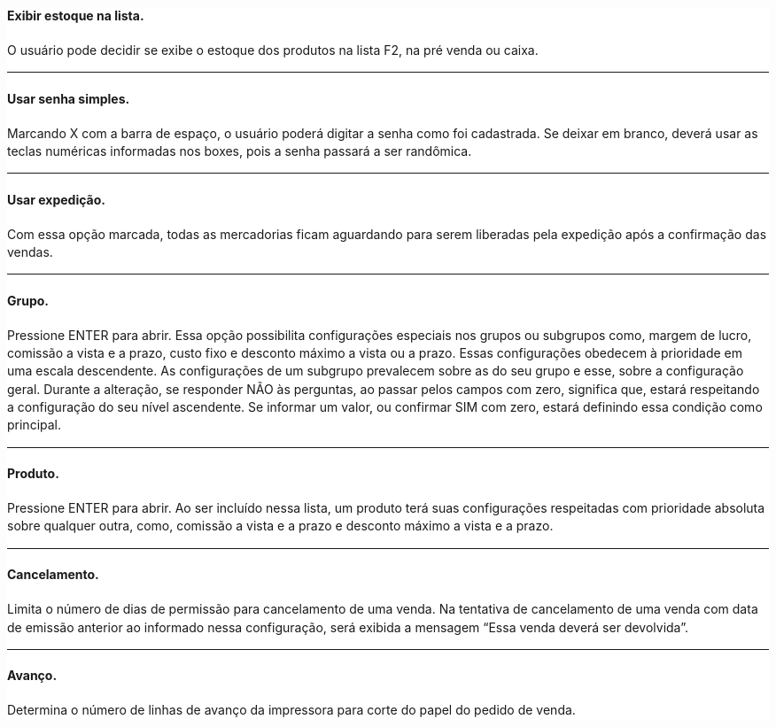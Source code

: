 
#### Exibir estoque na lista.

O usuário pode decidir se exibe o estoque dos produtos na lista F2, na pré venda ou caixa.

---

#### Usar senha simples.

Marcando X com a barra de espaço, o usuário poderá digitar a senha como foi cadastrada. Se deixar em branco, deverá usar as teclas numéricas informadas nos boxes, pois a senha passará a ser randômica.

---

#### Usar expedição.

Com essa opção marcada, todas as mercadorias ficam aguardando para serem liberadas pela expedição após a confirmação das vendas.

---

#### Grupo.

Pressione ENTER para abrir. Essa opção possibilita configurações especiais nos grupos ou subgrupos como, margem de lucro, comissão a vista e a prazo, custo fixo e desconto máximo a vista ou a prazo. Essas configurações obedecem à prioridade em uma escala descendente. As configurações de um subgrupo prevalecem sobre as do seu grupo e esse, sobre a configuração geral. Durante a alteração, se responder NÃO às perguntas, ao passar pelos campos com zero, significa que, estará respeitando a configuração do seu nível ascendente. Se informar um valor, ou confirmar SIM com zero, estará definindo essa condição como principal.

---

#### Produto.

Pressione ENTER para abrir. Ao ser incluído nessa lista, um produto terá suas configurações respeitadas com prioridade absoluta sobre qualquer outra, como, comissão a vista e a prazo e desconto máximo a vista e a prazo.

---

#### Cancelamento.

Limita o número de dias de permissão para cancelamento de uma venda. Na tentativa de cancelamento de uma venda com data de emissão anterior ao informado nessa configuração, será exibida a mensagem “Essa venda deverá ser devolvida”.

---

#### Avanço.

Determina o número de linhas de avanço da impressora para corte do papel do pedido de venda.
